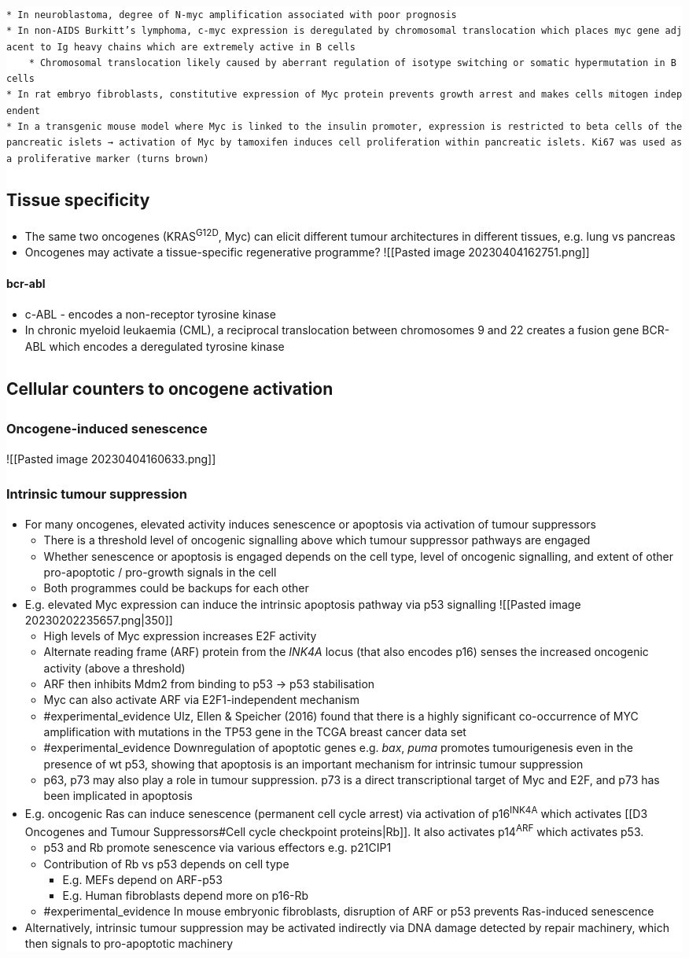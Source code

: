     * In neuroblastoma, degree of N-myc amplification associated with poor prognosis
    * In non-AIDS Burkitt’s lymphoma, c-myc expression is deregulated by chromosomal translocation which places myc gene adjacent to Ig heavy chains which are extremely active in B cells 
        * Chromosomal translocation likely caused by aberrant regulation of isotype switching or somatic hypermutation in B cells 
    * In rat embryo fibroblasts, constitutive expression of Myc protein prevents growth arrest and makes cells mitogen independent 
    * In a transgenic mouse model where Myc is linked to the insulin promoter, expression is restricted to beta cells of the pancreatic islets → activation of Myc by tamoxifen induces cell proliferation within pancreatic islets. Ki67 was used as a proliferative marker (turns brown) 

## Tissue specificity 
- The same two oncogenes (KRAS<sup>G12D</sup>, Myc) can elicit different tumour architectures in different tissues, e.g. lung vs pancreas
- Oncogenes may activate a tissue-specific regenerative programme? 
![[Pasted image 20230404162751.png]]

#### bcr-abl
* c-ABL - encodes a non-receptor tyrosine kinase
* In chronic myeloid leukaemia (CML), a reciprocal translocation between chromosomes 9 and 22 creates a fusion gene BCR-ABL which encodes a deregulated tyrosine kinase

## Cellular counters to oncogene activation 
### Oncogene-induced senescence 
![[Pasted image 20230404160633.png]]

### Intrinsic tumour suppression 
* For many oncogenes, elevated activity induces senescence or apoptosis via activation of tumour suppressors
    * There is a threshold level of oncogenic signalling above which tumour suppressor pathways are engaged 
    * Whether senescence or apoptosis is engaged depends on the cell type, level of oncogenic signalling, and extent of other pro-apoptotic / pro-growth signals in the cell 
    * Both programmes could be backups for each other 
* E.g. elevated Myc expression can induce the intrinsic apoptosis pathway via p53 signalling 
  ![[Pasted image 20230202235657.png|350]]
    * High levels of Myc expression increases E2F activity
    * Alternate reading frame (ARF) protein from the *INK4A* locus (that also encodes p16) senses the increased oncogenic activity (above a threshold)
    * ARF then inhibits Mdm2 from binding to p53 → p53 stabilisation 
    * Myc can also activate ARF via E2F1-independent mechanism 
    * #experimental_evidence Ulz, Ellen & Speicher (2016) found that there is a highly significant co-occurrence of MYC amplification with mutations in the TP53 gene in the TCGA breast cancer data set 
    * #experimental_evidence Downregulation of apoptotic genes e.g. *bax*, *puma* promotes tumourigenesis even in the presence of wt p53, showing that apoptosis is an important mechanism for intrinsic tumour suppression 
    * p63, p73 may also play a role in tumour suppression. p73 is a direct transcriptional target of Myc and E2F, and p73 has been implicated in apoptosis 
* E.g. oncogenic Ras can induce senescence (permanent cell cycle arrest) via activation of p16<sup>INK4A</sup> which activates [[D3 Oncogenes and Tumour Suppressors#Cell cycle checkpoint proteins|Rb]]. It also activates p14<sup>ARF</sup> which activates p53. 
	* p53 and Rb promote senescence via various effectors e.g. p21CIP1
	* Contribution of Rb vs p53 depends on cell type
		* E.g. MEFs depend on ARF-p53
		* E.g. Human fibroblasts depend more on p16-Rb 
	* #experimental_evidence In mouse embryonic fibroblasts, disruption of ARF or p53 prevents Ras-induced senescence 
* Alternatively, intrinsic tumour suppression may be activated indirectly via DNA damage detected by repair machinery, which then signals to pro-apoptotic machinery 